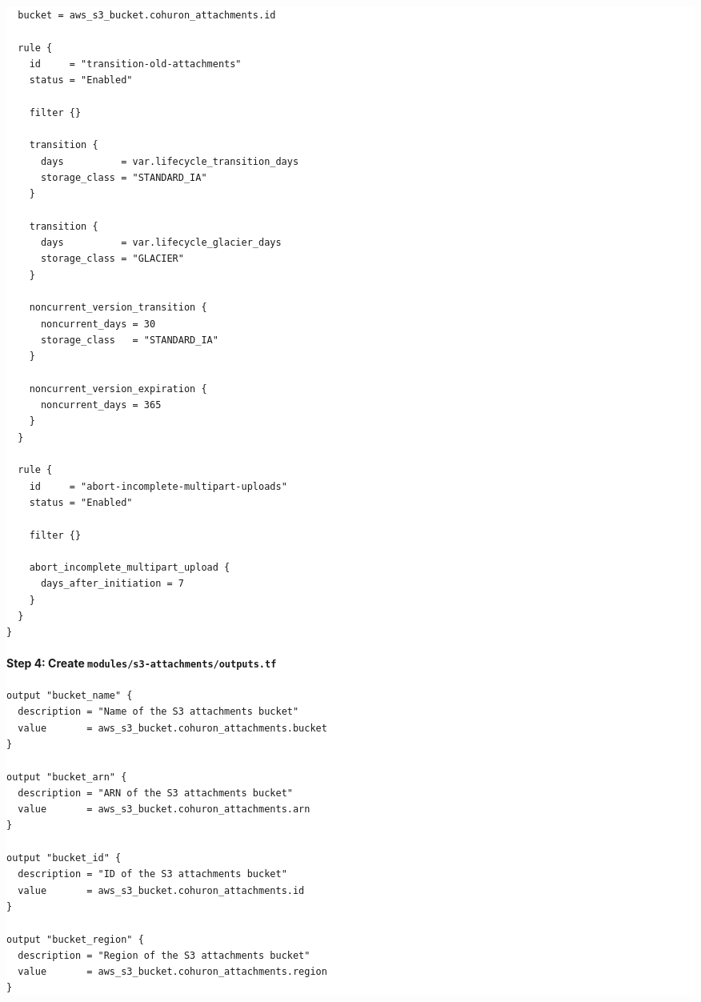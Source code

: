 ```hcl
  bucket = aws_s3_bucket.cohuron_attachments.id

  rule {
    id     = "transition-old-attachments"
    status = "Enabled"

    filter {}

    transition {
      days          = var.lifecycle_transition_days
      storage_class = "STANDARD_IA"
    }

    transition {
      days          = var.lifecycle_glacier_days
      storage_class = "GLACIER"
    }

    noncurrent_version_transition {
      noncurrent_days = 30
      storage_class   = "STANDARD_IA"
    }

    noncurrent_version_expiration {
      noncurrent_days = 365
    }
  }

  rule {
    id     = "abort-incomplete-multipart-uploads"
    status = "Enabled"

    filter {}

    abort_incomplete_multipart_upload {
      days_after_initiation = 7
    }
  }
}
```

#### Step 4: Create `modules/s3-attachments/outputs.tf`

```hcl
output "bucket_name" {
  description = "Name of the S3 attachments bucket"
  value       = aws_s3_bucket.cohuron_attachments.bucket
}

output "bucket_arn" {
  description = "ARN of the S3 attachments bucket"
  value       = aws_s3_bucket.cohuron_attachments.arn
}

output "bucket_id" {
  description = "ID of the S3 attachments bucket"
  value       = aws_s3_bucket.cohuron_attachments.id
}

output "bucket_region" {
  description = "Region of the S3 attachments bucket"
  value       = aws_s3_bucket.cohuron_attachments.region
}
```